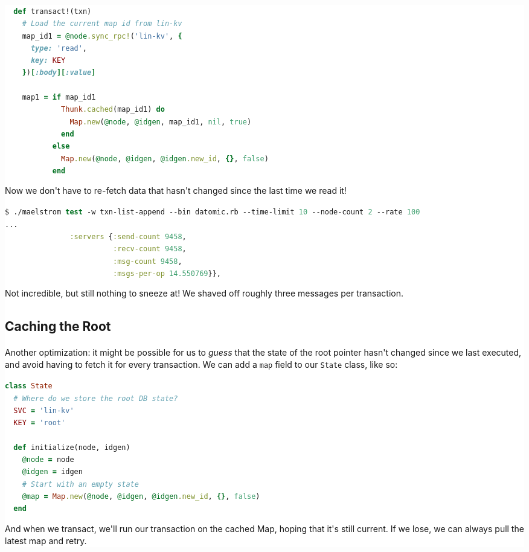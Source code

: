 ```rb
  def transact!(txn)
    # Load the current map id from lin-kv
    map_id1 = @node.sync_rpc!('lin-kv', {
      type: 'read',
      key: KEY
    })[:body][:value]

    map1 = if map_id1
             Thunk.cached(map_id1) do
               Map.new(@node, @idgen, map_id1, nil, true)
             end
           else
             Map.new(@node, @idgen, @idgen.new_id, {}, false)
           end
```

Now we don't have to re-fetch data that hasn't changed since the last time we
read it!

```clj
$ ./maelstrom test -w txn-list-append --bin datomic.rb --time-limit 10 --node-count 2 --rate 100
...
               :servers {:send-count 9458,
                         :recv-count 9458,
                         :msg-count 9458,
                         :msgs-per-op 14.550769}},
```

Not incredible, but still nothing to sneeze at! We shaved off roughly three messages per transaction.

## Caching the Root

Another optimization: it might be possible for us to *guess* that the state of
the root pointer hasn't changed since we last executed, and avoid having to
fetch it for every transaction. We can add a `map` field to our `State`
class, like so:

```rb
class State
  # Where do we store the root DB state?
  SVC = 'lin-kv'
  KEY = 'root'

  def initialize(node, idgen)
    @node = node
    @idgen = idgen
    # Start with an empty state
    @map = Map.new(@node, @idgen, @idgen.new_id, {}, false)
  end
```

And when we transact, we'll run our transaction on the cached Map, hoping that
it's still current. If we lose, we can always pull the latest map and retry.
